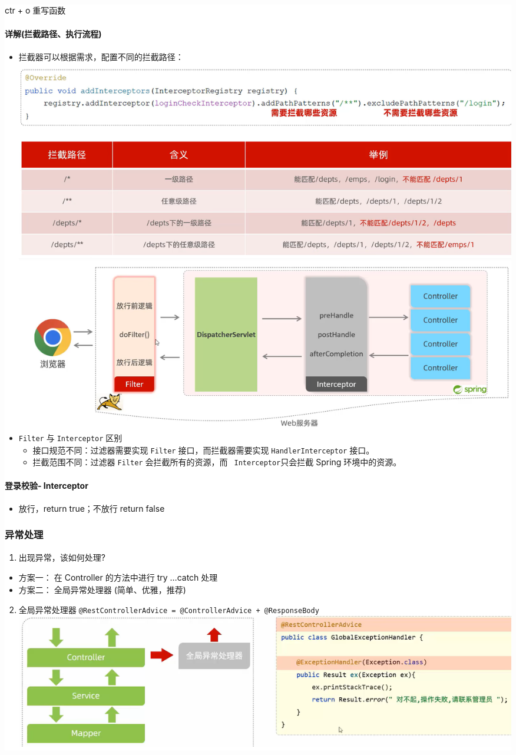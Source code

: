 
ctr + o 重写函数
#### 详解(拦截路径、执行流程)
- 拦截器可以根据需求，配置不同的拦截路径：
![Alt text](./images/java_web入门第7天15.png)
![Alt text](./images/java_web入门第7天16.png)
- `Filter` 与 `Interceptor` 区别
    - 接口规范不同：过滤器需要实现 `Filter` 接口，而拦截器需要实现 `HandlerInterceptor` 接口。
    - 拦截范围不同：过滤器 `Filter` 会拦截所有的资源，而 ` Interceptor`只会拦截 Spring 环境中的资源。
  
#### 登录校验- Interceptor
- 放行，return true；不放行 return false
### 异常处理
1. 出现异常，该如何处理?
- 方案一： 在 Controller 的方法中进行 try …catch 处理
- 方案二： 全局异常处理器 (简单、优雅，推荐)
2. 全局异常处理器 `@RestControllerAdvice = @ControllerAdvice + @ResponseBody`
![Alt text](./images/java_web入门第7天17.png)